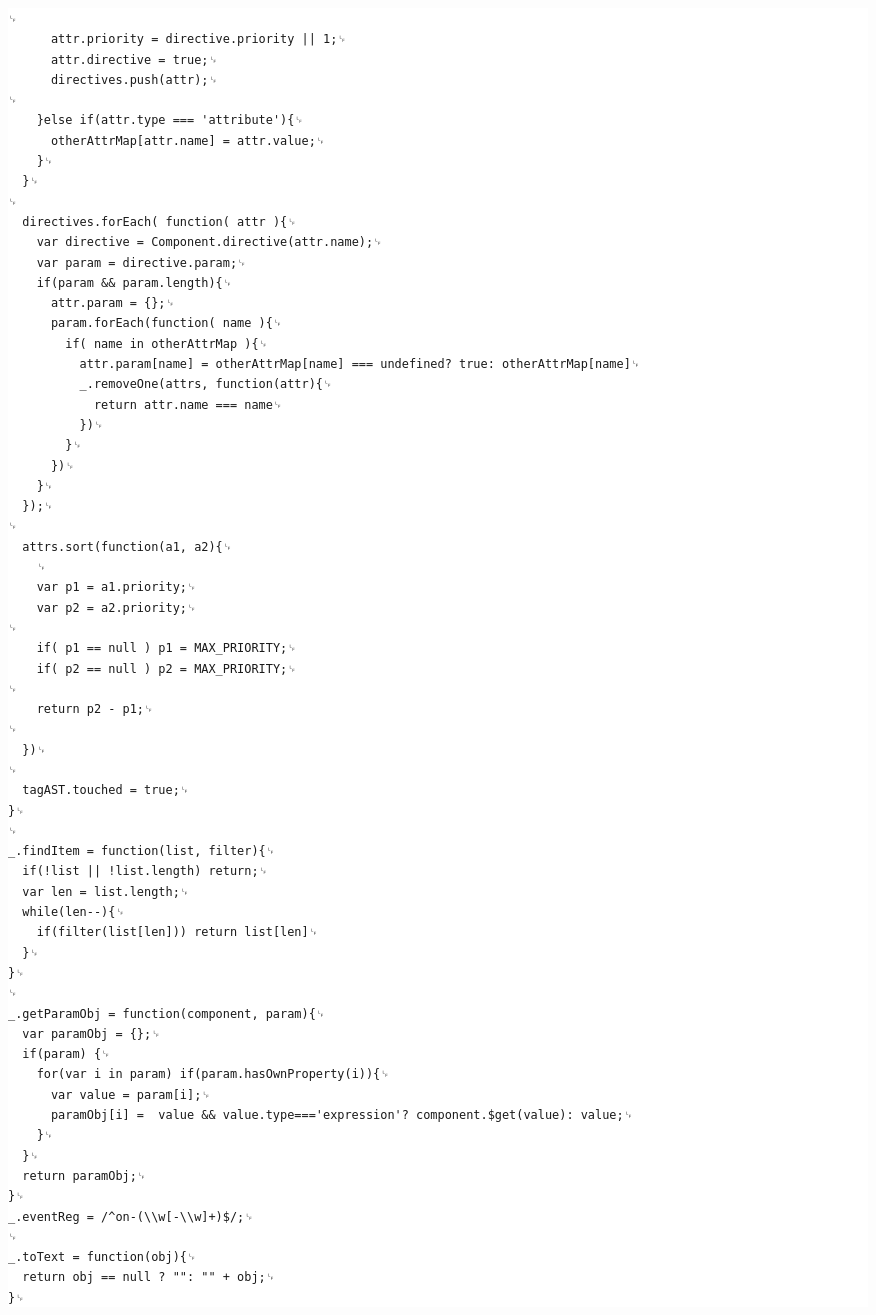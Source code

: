     ␊
          attr.priority = directive.priority || 1;␊
          attr.directive = true;␊
          directives.push(attr);␊
    ␊
        }else if(attr.type === 'attribute'){␊
          otherAttrMap[attr.name] = attr.value;␊
        }␊
      }␊
    ␊
      directives.forEach( function( attr ){␊
        var directive = Component.directive(attr.name);␊
        var param = directive.param;␊
        if(param && param.length){␊
          attr.param = {};␊
          param.forEach(function( name ){␊
            if( name in otherAttrMap ){␊
              attr.param[name] = otherAttrMap[name] === undefined? true: otherAttrMap[name]␊
              _.removeOne(attrs, function(attr){␊
                return attr.name === name␊
              })␊
            }␊
          })␊
        }␊
      });␊
    ␊
      attrs.sort(function(a1, a2){␊
        ␊
        var p1 = a1.priority;␊
        var p2 = a2.priority;␊
    ␊
        if( p1 == null ) p1 = MAX_PRIORITY;␊
        if( p2 == null ) p2 = MAX_PRIORITY;␊
    ␊
        return p2 - p1;␊
    ␊
      })␊
    ␊
      tagAST.touched = true;␊
    }␊
    ␊
    _.findItem = function(list, filter){␊
      if(!list || !list.length) return;␊
      var len = list.length;␊
      while(len--){␊
        if(filter(list[len])) return list[len]␊
      }␊
    }␊
    ␊
    _.getParamObj = function(component, param){␊
      var paramObj = {};␊
      if(param) {␊
        for(var i in param) if(param.hasOwnProperty(i)){␊
          var value = param[i];␊
          paramObj[i] =  value && value.type==='expression'? component.$get(value): value;␊
        }␊
      }␊
      return paramObj;␊
    }␊
    _.eventReg = /^on-(\\w[-\\w]+)$/;␊
    ␊
    _.toText = function(obj){␊
      return obj == null ? "": "" + obj;␊
    }␊